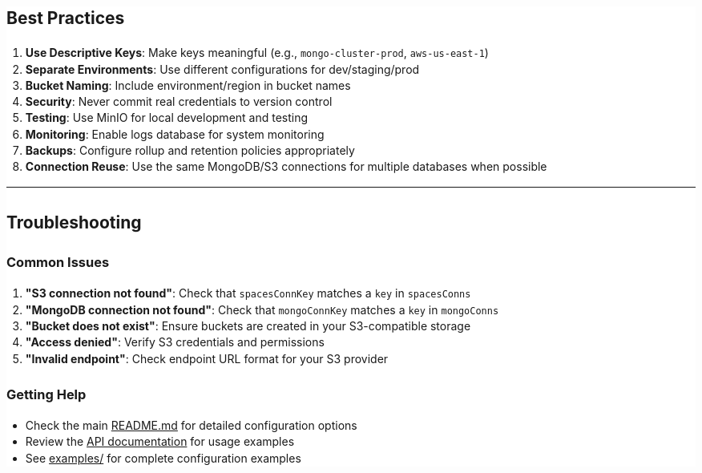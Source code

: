 ## Best Practices

1. **Use Descriptive Keys**: Make keys meaningful (e.g., `mongo-cluster-prod`, `aws-us-east-1`)
2. **Separate Environments**: Use different configurations for dev/staging/prod
3. **Bucket Naming**: Include environment/region in bucket names
4. **Security**: Never commit real credentials to version control
5. **Testing**: Use MinIO for local development and testing
6. **Monitoring**: Enable logs database for system monitoring
7. **Backups**: Configure rollup and retention policies appropriately
8. **Connection Reuse**: Use the same MongoDB/S3 connections for multiple databases when possible

---

## Troubleshooting

### Common Issues

1. **"S3 connection not found"**: Check that `spacesConnKey` matches a `key` in `spacesConns`
2. **"MongoDB connection not found"**: Check that `mongoConnKey` matches a `key` in `mongoConns`
3. **"Bucket does not exist"**: Ensure buckets are created in your S3-compatible storage
4. **"Access denied"**: Verify S3 credentials and permissions
5. **"Invalid endpoint"**: Check endpoint URL format for your S3 provider

### Getting Help

- Check the main [README.md](../README.md) for detailed configuration options
- Review the [API documentation](API.md) for usage examples
- See [examples/](../examples/) for complete configuration examples
